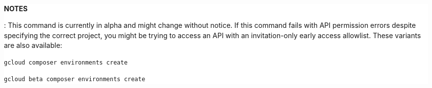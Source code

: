 
**NOTES**

: This command is currently in alpha and might change without notice. If this
command fails with API permission errors despite specifying the correct project,
you might be trying to access an API with an invitation-only early access
allowlist. These variants are also available:

```
gcloud composer environments create
```

```
gcloud beta composer environments create
```